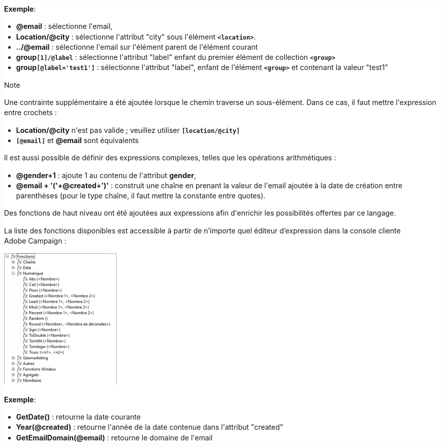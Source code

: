 **Exemple**:

* **@email** : sélectionne l&#39;email,
* **Location/@city** : sélectionne l&#39;attribut &quot;city&quot; sous l&#39;élément **`<location>`**.
* **../@email** : sélectionne l&#39;email sur l&#39;élément parent de l&#39;élément courant
* **group`[1]/@label`** : sélectionne l&#39;attribut &quot;label&quot; enfant du premier élément de collection **`<group>`**
* **group`[@label='test1']`** : sélectionne l&#39;attribut &quot;label&quot;, enfant de l&#39;élément **`<group>`** et contenant la valeur &quot;test1&quot;

>[!NOTE]
>
>Une contrainte supplémentaire a été ajoutée lorsque le chemin traverse un sous-élément. Dans ce cas, il faut mettre l&#39;expression entre crochets :
>
>* **Location/@city** n&#39;est pas valide ; veuillez utiliser **`[location/@city]`**
>* **`[@email]`** et **@email** sont équivalents
>

Il est aussi possible de définir des expressions complexes, telles que les opérations arithmétiques :

* **@gender+1** : ajoute 1 au contenu de l&#39;attribut **gender**,
* **@email + &#39;(&#39;+@created+&#39;)&#39;** : construit une chaîne en prenant la valeur de l&#39;email ajoutée à la date de création entre parenthèses (pour le type chaîne, il faut mettre la constante entre quotes).

Des fonctions de haut niveau ont été ajoutées aux expressions afin d&#39;enrichir les possibilités offertes par ce langage.

La liste des fonctions disponibles est accessible à partir de n’importe quel éditeur d’expression dans la console cliente Adobe Campaign :

![](assets/schema_function.png)

**Exemple**:

* **GetDate()** : retourne la date courante
* **Year(@created)** : retourne l&#39;année de la date contenue dans l&#39;attribut &quot;created&quot;
* **GetEmailDomain(@email)** : retourne le domaine de l&#39;email
